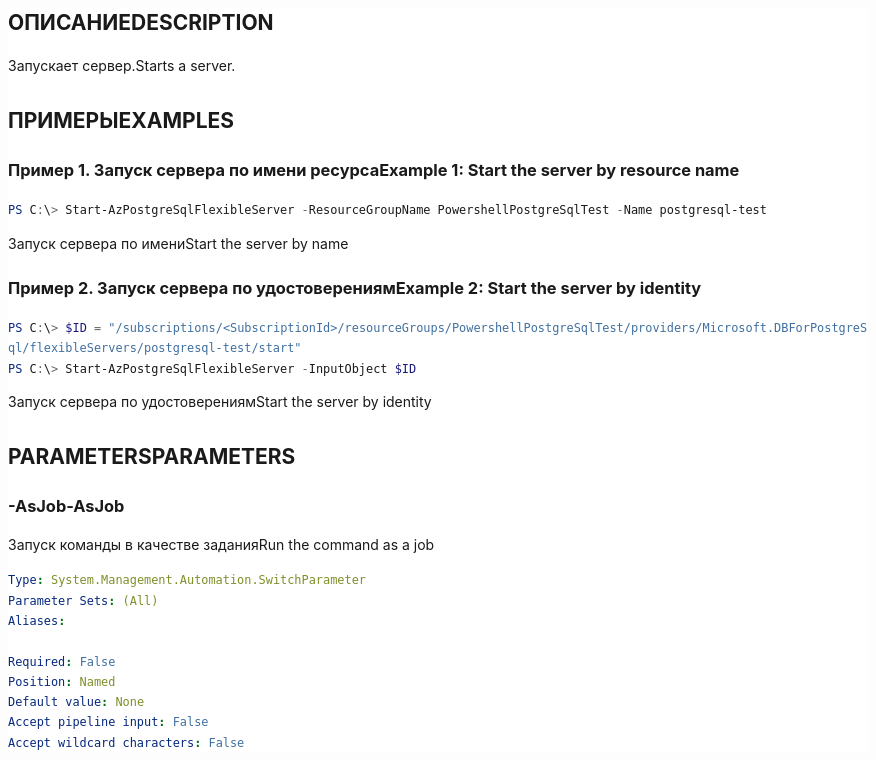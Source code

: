 ## <span data-ttu-id="d08e9-107">ОПИСАНИЕ</span><span class="sxs-lookup"><span data-stu-id="d08e9-107">DESCRIPTION</span></span>
<span data-ttu-id="d08e9-108">Запускает сервер.</span><span class="sxs-lookup"><span data-stu-id="d08e9-108">Starts a server.</span></span>

## <span data-ttu-id="d08e9-109">ПРИМЕРЫ</span><span class="sxs-lookup"><span data-stu-id="d08e9-109">EXAMPLES</span></span>

### <span data-ttu-id="d08e9-110">Пример 1. Запуск сервера по имени ресурса</span><span class="sxs-lookup"><span data-stu-id="d08e9-110">Example 1: Start the server by resource name</span></span>
```powershell
PS C:\> Start-AzPostgreSqlFlexibleServer -ResourceGroupName PowershellPostgreSqlTest -Name postgresql-test
```

<span data-ttu-id="d08e9-111">Запуск сервера по имени</span><span class="sxs-lookup"><span data-stu-id="d08e9-111">Start the server by name</span></span>

### <span data-ttu-id="d08e9-112">Пример 2. Запуск сервера по удостоверениям</span><span class="sxs-lookup"><span data-stu-id="d08e9-112">Example 2: Start the server by identity</span></span>
```powershell
PS C:\> $ID = "/subscriptions/<SubscriptionId>/resourceGroups/PowershellPostgreSqlTest/providers/Microsoft.DBForPostgreSql/flexibleServers/postgresql-test/start"
PS C:\> Start-AzPostgreSqlFlexibleServer -InputObject $ID
```

<span data-ttu-id="d08e9-113">Запуск сервера по удостоверениям</span><span class="sxs-lookup"><span data-stu-id="d08e9-113">Start the server by identity</span></span>

## <span data-ttu-id="d08e9-114">PARAMETERS</span><span class="sxs-lookup"><span data-stu-id="d08e9-114">PARAMETERS</span></span>

### <span data-ttu-id="d08e9-115">-AsJob</span><span class="sxs-lookup"><span data-stu-id="d08e9-115">-AsJob</span></span>
<span data-ttu-id="d08e9-116">Запуск команды в качестве задания</span><span class="sxs-lookup"><span data-stu-id="d08e9-116">Run the command as a job</span></span>

```yaml
Type: System.Management.Automation.SwitchParameter
Parameter Sets: (All)
Aliases:

Required: False
Position: Named
Default value: None
Accept pipeline input: False
Accept wildcard characters: False
```
